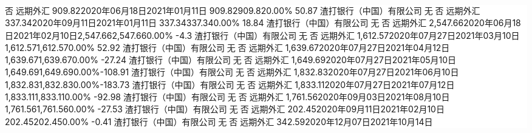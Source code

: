 否
远期外汇
909.822020年06月18日2021年01月11日
909.82909.820.00%
50.87
渣打银行（中国）有限公司
无
否
远期外汇
337.342020年09月11日2021年01月11日
337.34337.340.00%
18.84
渣打银行（中国）有限公司
无
否
远期外汇
2,547.662020年06月18日2021年02月10日2,547.662,547.660.00%
-4.3
渣打银行（中国）有限公司
无
否
远期外汇
1,612.572020年07月27日2021年03月10日1,612.571,612.570.00%
52.92
渣打银行（中国）有限公司
无
否
远期外汇
1,639.672020年07月27日2021年04月12日1,639.671,639.670.00%
-27.24
渣打银行（中国）有限公司
无
否
远期外汇
1,649.692020年07月27日2021年05月10日1,649.691,649.690.00%-108.91
渣打银行（中国）有限公司
无
否
远期外汇
1,832.832020年07月27日2021年06月10日1,832.831,832.830.00%-183.73
渣打银行（中国）有限公司
无
否
远期外汇
1,833.112020年07月27日2021年07月12日1,833.111,833.110.00%
-92.98
渣打银行（中国）有限公司
无
否
远期外汇
1,761.562020年09月03日2021年08月10日1,761.561,761.560.00%
-27.53
渣打银行（中国）有限公司
无
否
远期外汇
202.452020年09月11日2021年02月10日
202.45202.450.00%
-0.41
渣打银行（中国）有限公司
无
否
远期外汇
342.592020年12月07日2021年10月14日